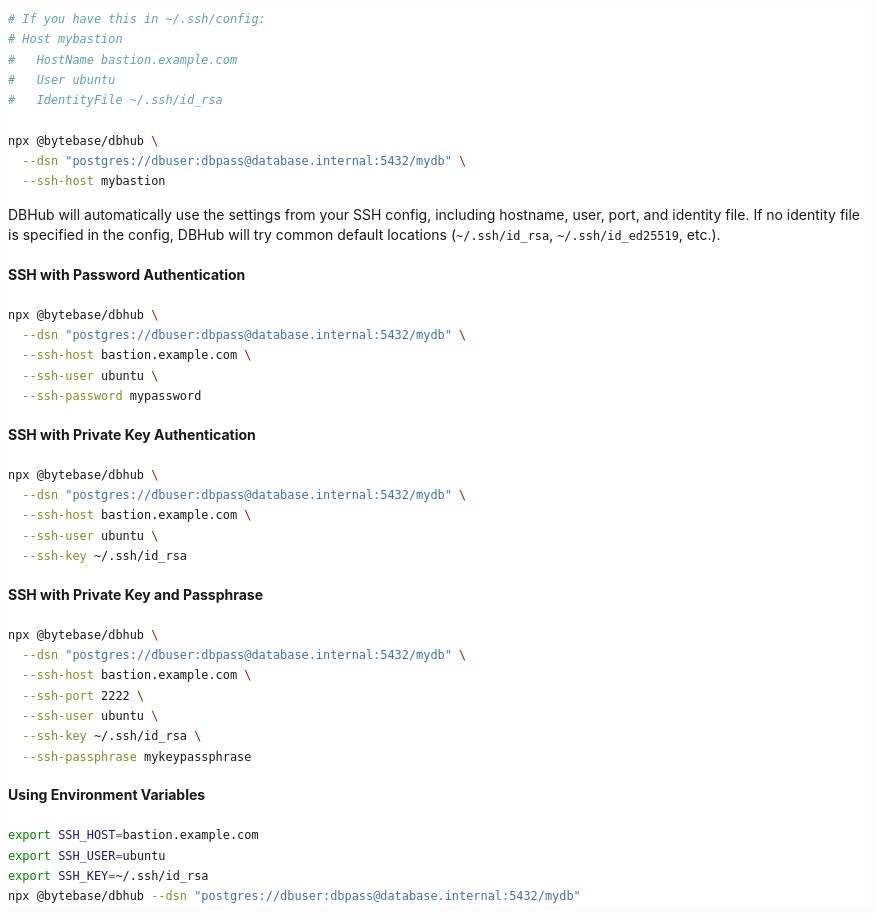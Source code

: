 ```bash
# If you have this in ~/.ssh/config:
# Host mybastion
#   HostName bastion.example.com
#   User ubuntu
#   IdentityFile ~/.ssh/id_rsa

npx @bytebase/dbhub \
  --dsn "postgres://dbuser:dbpass@database.internal:5432/mydb" \
  --ssh-host mybastion
```

DBHub will automatically use the settings from your SSH config, including hostname, user, port, and identity file. If no identity file is specified in the config, DBHub will try common default locations (`~/.ssh/id_rsa`, `~/.ssh/id_ed25519`, etc.).

#### SSH with Password Authentication

```bash
npx @bytebase/dbhub \
  --dsn "postgres://dbuser:dbpass@database.internal:5432/mydb" \
  --ssh-host bastion.example.com \
  --ssh-user ubuntu \
  --ssh-password mypassword
```

#### SSH with Private Key Authentication

```bash
npx @bytebase/dbhub \
  --dsn "postgres://dbuser:dbpass@database.internal:5432/mydb" \
  --ssh-host bastion.example.com \
  --ssh-user ubuntu \
  --ssh-key ~/.ssh/id_rsa
```

#### SSH with Private Key and Passphrase

```bash
npx @bytebase/dbhub \
  --dsn "postgres://dbuser:dbpass@database.internal:5432/mydb" \
  --ssh-host bastion.example.com \
  --ssh-port 2222 \
  --ssh-user ubuntu \
  --ssh-key ~/.ssh/id_rsa \
  --ssh-passphrase mykeypassphrase
```

#### Using Environment Variables

```bash
export SSH_HOST=bastion.example.com
export SSH_USER=ubuntu
export SSH_KEY=~/.ssh/id_rsa
npx @bytebase/dbhub --dsn "postgres://dbuser:dbpass@database.internal:5432/mydb"
```
